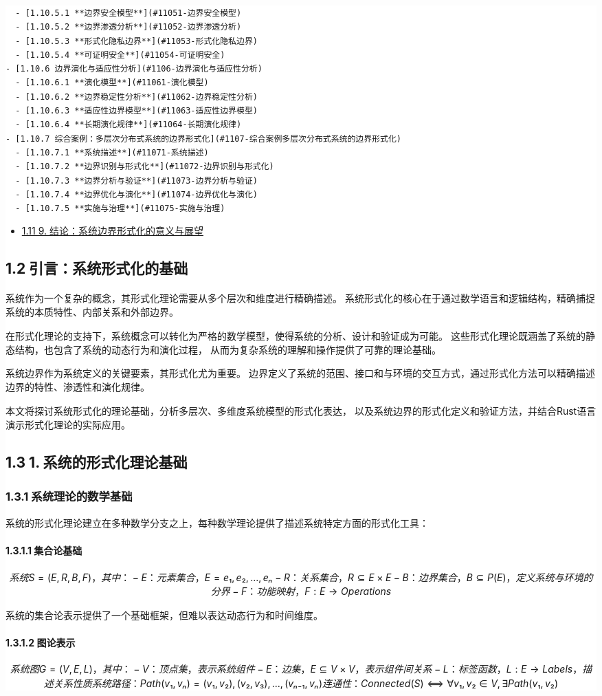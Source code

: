       - [1.10.5.1 **边界安全模型**](#11051-边界安全模型)
      - [1.10.5.2 **边界渗透分析**](#11052-边界渗透分析)
      - [1.10.5.3 **形式化隐私边界**](#11053-形式化隐私边界)
      - [1.10.5.4 **可证明安全**](#11054-可证明安全)
    - [1.10.6 边界演化与适应性分析](#1106-边界演化与适应性分析)
      - [1.10.6.1 **演化模型**](#11061-演化模型)
      - [1.10.6.2 **边界稳定性分析**](#11062-边界稳定性分析)
      - [1.10.6.3 **适应性边界模型**](#11063-适应性边界模型)
      - [1.10.6.4 **长期演化规律**](#11064-长期演化规律)
    - [1.10.7 综合案例：多层次分布式系统的边界形式化](#1107-综合案例多层次分布式系统的边界形式化)
      - [1.10.7.1 **系统描述**](#11071-系统描述)
      - [1.10.7.2 **边界识别与形式化**](#11072-边界识别与形式化)
      - [1.10.7.3 **边界分析与验证**](#11073-边界分析与验证)
      - [1.10.7.4 **边界优化与演化**](#11074-边界优化与演化)
      - [1.10.7.5 **实施与治理**](#11075-实施与治理)
  - [1.11 9. 结论：系统边界形式化的意义与展望](#111-9-结论系统边界形式化的意义与展望)

## 1.2 引言：系统形式化的基础

系统作为一个复杂的概念，其形式化理论需要从多个层次和维度进行精确描述。
系统形式化的核心在于通过数学语言和逻辑结构，精确捕捉系统的本质特性、内部关系和外部边界。

在形式化理论的支持下，系统概念可以转化为严格的数学模型，使得系统的分析、设计和验证成为可能。
这些形式化理论既涵盖了系统的静态结构，也包含了系统的动态行为和演化过程，
从而为复杂系统的理解和操作提供了可靠的理论基础。

系统边界作为系统定义的关键要素，其形式化尤为重要。
边界定义了系统的范围、接口和与环境的交互方式，通过形式化方法可以精确描述边界的特性、渗透性和演化规律。

本文将探讨系统形式化的理论基础，分析多层次、多维度系统模型的形式化表达，
以及系统边界的形式化定义和验证方法，并结合Rust语言演示形式化理论的实际应用。

## 1.3 1. 系统的形式化理论基础

### 1.3.1 系统理论的数学基础

系统的形式化理论建立在多种数学分支之上，每种数学理论提供了描述系统特定方面的形式化工具：

#### 1.3.1.1 **集合论基础**

```math
系统 S = (E, R, B, F)，其中：
- E：元素集合，E = {e₁, e₂, ..., eₙ}
- R：关系集合，R ⊆ E × E
- B：边界集合，B ⊆ P(E)，定义系统与环境的分界
- F：功能映射，F: E → Operations
```

系统的集合论表示提供了一个基础框架，但难以表达动态行为和时间维度。

#### 1.3.1.2 **图论表示**

```math
系统图 G = (V, E, L)，其中：
- V：顶点集，表示系统组件
- E：边集，E ⊆ V × V，表示组件间关系
- L：标签函数，L: E → Labels，描述关系性质

系统路径：Path(v₁, vₙ) = {(v₁, v₂), (v₂, v₃), ..., (vₙ₋₁, vₙ)}
连通性：Connected(S) ⟺ ∀v₁,v₂ ∈ V, ∃Path(v₁, v₂)
```
